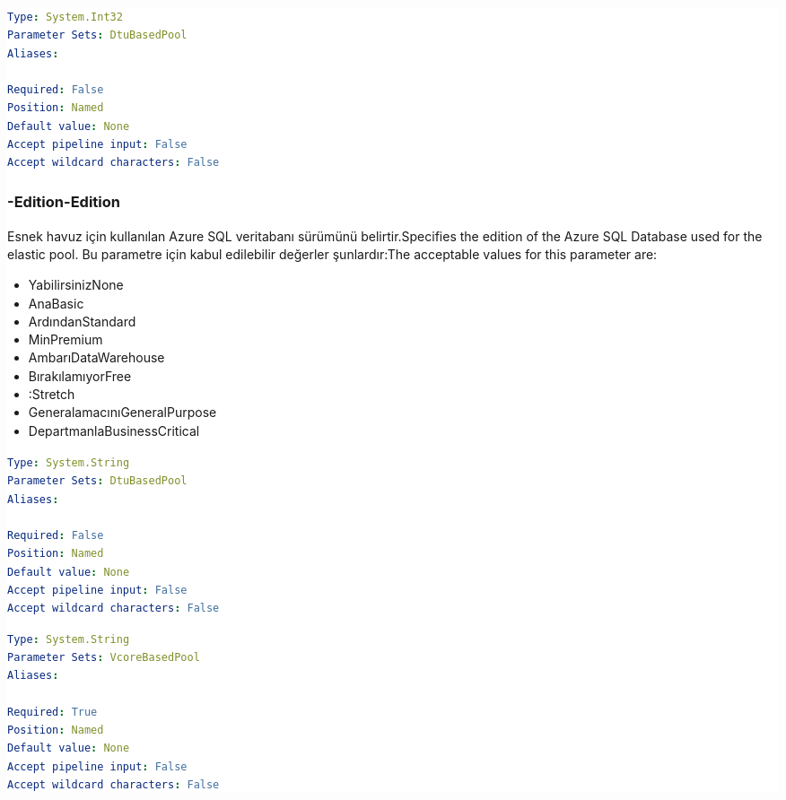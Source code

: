 ```yaml
Type: System.Int32
Parameter Sets: DtuBasedPool
Aliases:

Required: False
Position: Named
Default value: None
Accept pipeline input: False
Accept wildcard characters: False
```

### <span data-ttu-id="bf898-154">-Edition</span><span class="sxs-lookup"><span data-stu-id="bf898-154">-Edition</span></span>
<span data-ttu-id="bf898-155">Esnek havuz için kullanılan Azure SQL veritabanı sürümünü belirtir.</span><span class="sxs-lookup"><span data-stu-id="bf898-155">Specifies the edition of the Azure SQL Database used for the elastic pool.</span></span>
<span data-ttu-id="bf898-156">Bu parametre için kabul edilebilir değerler şunlardır:</span><span class="sxs-lookup"><span data-stu-id="bf898-156">The acceptable values for this parameter are:</span></span>
- <span data-ttu-id="bf898-157">Yabilirsiniz</span><span class="sxs-lookup"><span data-stu-id="bf898-157">None</span></span>
- <span data-ttu-id="bf898-158">Ana</span><span class="sxs-lookup"><span data-stu-id="bf898-158">Basic</span></span>
- <span data-ttu-id="bf898-159">Ardından</span><span class="sxs-lookup"><span data-stu-id="bf898-159">Standard</span></span>
- <span data-ttu-id="bf898-160">Min</span><span class="sxs-lookup"><span data-stu-id="bf898-160">Premium</span></span>
- <span data-ttu-id="bf898-161">Ambarı</span><span class="sxs-lookup"><span data-stu-id="bf898-161">DataWarehouse</span></span>
- <span data-ttu-id="bf898-162">Bırakılamıyor</span><span class="sxs-lookup"><span data-stu-id="bf898-162">Free</span></span>
- <span data-ttu-id="bf898-163">:</span><span class="sxs-lookup"><span data-stu-id="bf898-163">Stretch</span></span>
- <span data-ttu-id="bf898-164">Generalamacını</span><span class="sxs-lookup"><span data-stu-id="bf898-164">GeneralPurpose</span></span>
- <span data-ttu-id="bf898-165">Departmanla</span><span class="sxs-lookup"><span data-stu-id="bf898-165">BusinessCritical</span></span>

```yaml
Type: System.String
Parameter Sets: DtuBasedPool
Aliases:

Required: False
Position: Named
Default value: None
Accept pipeline input: False
Accept wildcard characters: False
```

```yaml
Type: System.String
Parameter Sets: VcoreBasedPool
Aliases:

Required: True
Position: Named
Default value: None
Accept pipeline input: False
Accept wildcard characters: False
```
